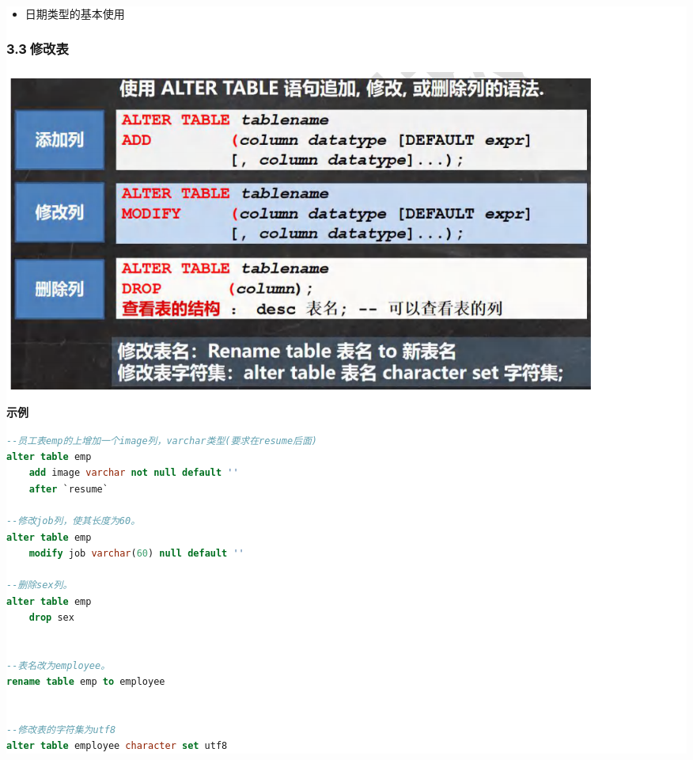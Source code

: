 - 日期类型的基本使用

### 3.3 修改表

<img src="imgs/image-20220701181125821.png" alt="image-20220701181125821" style="zoom:80%;" />



**示例**

```sql
--员工表emp的上增加一个image列，varchar类型(要求在resume后面)
alter table emp 
	add image varchar not null default ''
	after `resume`
	
--修改job列，使其长度为60。	
alter table emp
	modify job varchar(60) null default ''

--删除sex列。
alter table emp
	drop sex
	
	
--表名改为employee。	
rename table emp to employee


--修改表的字符集为utf8
alter table employee character set utf8
```
